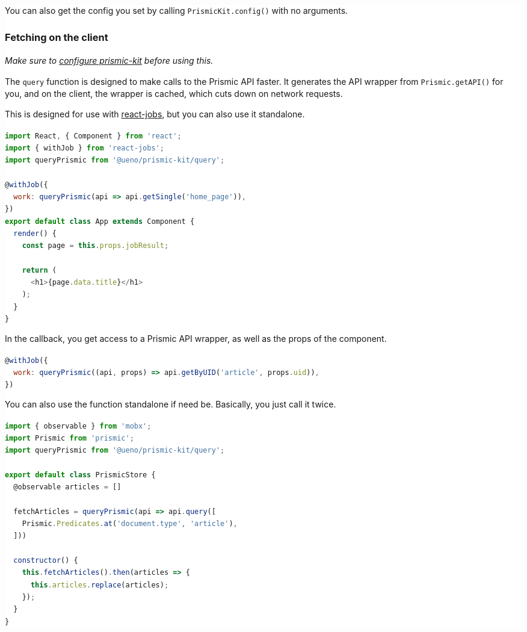 You can also get the config you set by calling `PrismicKit.config()` with no arguments.

### Fetching on the client

*Make sure to [configure prismic-kit](#configuration) before using this.*

The `query` function is designed to make calls to the Prismic API faster. It generates the API wrapper from `Prismic.getAPI()` for you, and on the client, the wrapper is cached, which cuts down on network requests.

This is designed for use with [react-jobs](https://www.npmjs.com/package/react-jobs), but you can also use it standalone.

```js
import React, { Component } from 'react';
import { withJob } from 'react-jobs';
import queryPrismic from '@ueno/prismic-kit/query';

@withJob({
  work: queryPrismic(api => api.getSingle('home_page')),
})
export default class App extends Component {
  render() {
    const page = this.props.jobResult;

    return (
      <h1>{page.data.title}</h1>
    );
  }
}
```

In the callback, you get access to a Prismic API wrapper, as well as the props of the component.

```js
@withJob({
  work: queryPrismic((api, props) => api.getByUID('article', props.uid)),
})
```

You can also use the function standalone if need be. Basically, you just call it twice.

```js
import { observable } from 'mobx';
import Prismic from 'prismic';
import queryPrismic from '@ueno/prismic-kit/query';

export default class PrismicStore {
  @observable articles = []

  fetchArticles = queryPrismic(api => api.query([
    Prismic.Predicates.at('document.type', 'article'),
  ]))

  constructor() {
    this.fetchArticles().then(articles => {
      this.articles.replace(articles);
    });
  }
}
```
